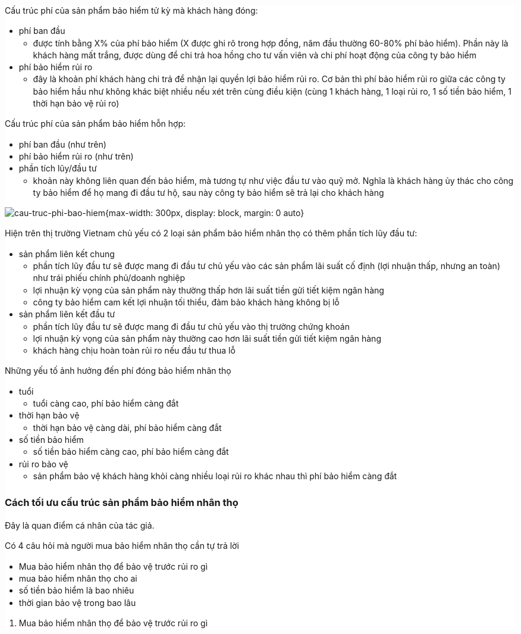 Cấu trúc phí của sản phẩm bảo hiểm tử kỳ mà khách hàng đóng:
- phí ban đầu
    - được tính bằng X% của phí bảo hiểm (X được ghi rõ trong hợp đồng, năm đầu thường 60-80% phí bảo hiểm). Phần này là khách hàng mất trắng, được dùng để chi trả hoa hồng cho tư vấn viên và chi phí hoạt động của công ty bảo hiểm
- phí bảo hiểm rủi ro
    - đây là khoản phí khách hàng chi trả để nhận lại quyền lợi bảo hiểm rủi ro. Cơ bản thì phí bảo hiểm rủi ro giữa các công ty bảo hiểm hầu như không khác biệt nhiều nếu xét trên cùng điều kiện (cùng 1 khách hàng, 1 loại rủi ro, 1 số tiền bảo hiểm, 1 thời hạn bảo vệ rủi ro)

Cấu trúc phí của sản phẩm bảo hiểm hỗn hợp:
- phí ban đầu (như trên)
- phí bảo hiểm rủi ro (như trên)
- phần tích lũy/đầu tư
    - khoản này không liên quan đến bảo hiểm, mà tương tự như việc đầu tư vào quỹ mở. Nghĩa là khách hàng ủy thác cho công ty bảo hiểm để họ mang đi đầu tư hộ, sau này công ty bảo hiểm sẽ trả lại cho khách hàng

![cau-truc-phi-bao-hiem](https://ik.imagekit.io/casa/h7b-dendron/Screenshot_2022-04-20_030756_JbCOH8Z5U.jpg?ik-sdk-version=javascript-1.4.3&updatedAt=1650416909791){max-width: 300px, display: block, margin: 0 auto}

Hiện trên thị trường Vietnam chủ yếu có 2 loại sản phẩm bảo hiểm nhân thọ có thêm phần tích lũy đầu tư:
- sản phẩm liên kết chung
    - phần tích lũy đầu tư sẽ được mang đi đầu tư chủ yếu vào các sản phẩm lãi suất cố định (lợi nhuận thấp, nhưng an toàn) như trái phiếu chính phủ/doanh nghiệp
    - lợi nhuận kỳ vọng của sản phẩm này thường thấp hơn lãi suất tiền gửi tiết kiệm ngân hàng
    - công ty bảo hiểm cam kết lợi nhuận tối thiểu, đảm bảo khách hàng không bị lỗ
- sản phẩm liên kết đầu tư
    - phần tích lũy đầu tư sẽ được mang đi đầu tư chủ yếu vào thị trường chứng khoán
    - lợi nhuận kỳ vọng của sản phẩm này thường cao hơn lãi suất tiền gửi tiết kiệm ngân hàng
    - khách hàng chịu hoàn toàn rủi ro nếu đầu tư thua lỗ

Những yếu tố ảnh hưởng đến phí đóng bảo hiểm nhân thọ
- tuổi
    - tuổi càng cao, phí bảo hiểm càng đắt
- thời hạn bảo vệ
    - thời hạn bảo vệ càng dài, phí bảo hiểm càng đắt
- số tiền bảo hiểm
    - số tiền bảo hiểm càng cao, phí bảo hiểm càng đắt
- rủi ro bảo vệ
    - sản phẩm bảo vệ khách hàng khỏi càng nhiều loại rủi ro khác nhau thì phí bảo hiểm càng đắt

### Cách tối ưu cấu trúc sản phẩm bảo hiểm nhân thọ

Đây là quan điểm cá nhân của tác giả.

Có 4 câu hỏi mà người mua bảo hiểm nhân thọ cần tự trả lời
- Mua bảo hiểm nhân thọ để bảo vệ trước rủi ro gì
- mua bảo hiểm nhân thọ cho ai
- số tiền bảo hiểm là bao nhiêu
- thời gian bảo vệ trong bao lâu

1. Mua bảo hiểm nhân thọ để bảo vệ trước rủi ro gì
